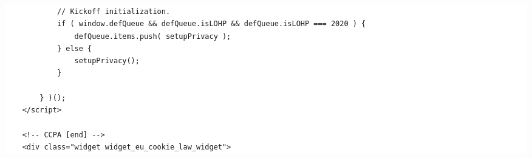 				// Kickoff initialization.
				if ( window.defQueue && defQueue.isLOHP && defQueue.isLOHP === 2020 ) {
					defQueue.items.push( setupPrivacy );
				} else {
					setupPrivacy();
				}

			} )();
		</script>

		<!-- CCPA [end] -->
		<div class="widget widget_eu_cookie_law_widget">
<div
	class="hide-on-button ads-active"
	data-hide-timeout="30"
	data-consent-expiration="180"
	id="eu-cookie-law"
	style="display: none;"
>
	<form method="post">
		<input type="submit" value="Close and accept" class="accept" />

		Privacy &amp; Cookies: This site uses cookies. By continuing to use this website, you agree to their use. <br />
To find out more, including how to control cookies, see here:
				<a href="https://automattic.com/cookies/" rel="nofollow">
			Cookie Policy		</a>
 </form>
</div>
</div>			<script type="text/javascript">
			( function( $ ) {
				$( document.body ).on( 'post-load', function () {
					if ( typeof __ATA.insertInlineAds === 'function' ) {
						__ATA.insertInlineAds();
					}
				} );
			} )( jQuery );
			</script>	<div id="actionbar" style="display: none;"
			class="actnbr-pub-lovecraft actnbr-has-follow">
		<ul>
								<li class="actnbr-btn actnbr-hidden">
								<a class="actnbr-action actnbr-actn-follow " href="">
			<svg class="gridicon gridicons-reader-follow" height="24" width="24" xmlns="http://www.w3.org/2000/svg" viewBox="0 0 24 24"><g><path d="M23 16v2h-3v3h-2v-3h-3v-2h3v-3h2v3h3zM20 2v9h-4v3h-3v4H4c-1.1 0-2-.9-2-2V2h18zM8 13v-1H4v1h4zm3-3H4v1h7v-1zm0-2H4v1h7V8zm7-4H4v2h14V4z"/></g></svg><span>Follow</span>
		</a>
		<a class="actnbr-action actnbr-actn-following  no-display" href="">
			<svg class="gridicon gridicons-reader-following" height="24" width="24" xmlns="http://www.w3.org/2000/svg" viewBox="0 0 24 24"><g><path d="M23 13.482L15.508 21 12 17.4l1.412-1.388 2.106 2.188 6.094-6.094L23 13.482zm-7.455 1.862L20 10.89V2H2v14c0 1.1.9 2 2 2h4.538l4.913-4.832 2.095 2.176zM8 13H4v-1h4v1zm3-2H4v-1h7v1zm0-2H4V8h7v1zm7-3H4V4h14v2z"/></g></svg><span>Following</span>
		</a>
							<div class="actnbr-popover tip tip-top-left actnbr-notice" id="follow-bubble">
							<div class="tip-arrow"></div>
							<div class="tip-inner actnbr-follow-bubble">
															<ul>
											<li class="actnbr-sitename">
			<a href="https://hooilean.wordpress.com">
				<img alt='' src='https://s2.wp.com/i/logo/wpcom-gray-white.png' class='avatar avatar-50' height='50' width='50' />				Welcome to Prof. Lean&#039;s Home Page			</a>
		</li>
										<form method="post" action="https://subscribe.wordpress.com" accept-charset="utf-8" style="display: none;">
																				<div>